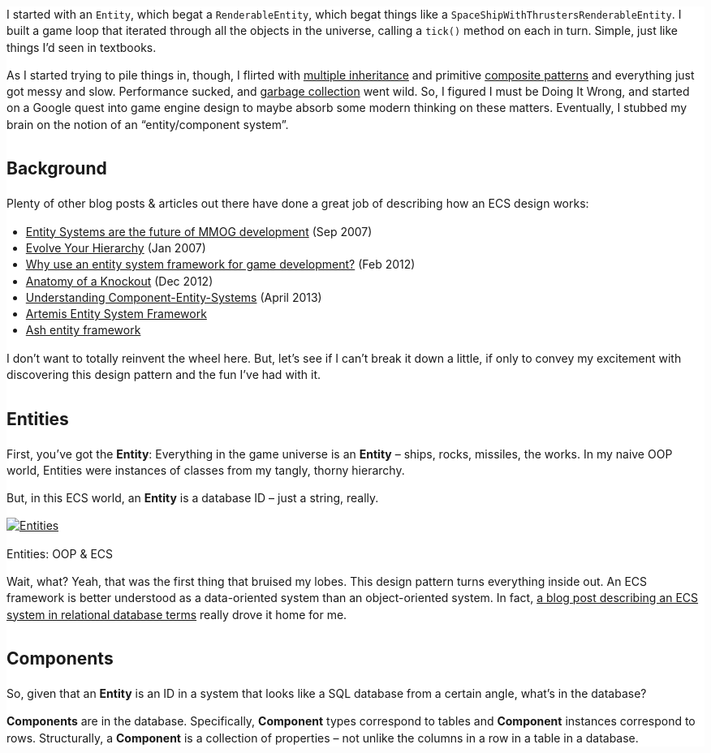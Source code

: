 I started with an `Entity`, which begat a `RenderableEntity`, which begat things like a `SpaceShipWithThrustersRenderableEntity`. I built a game loop that iterated through all the objects in the universe, calling a `tick()` method on each in turn. Simple, just like things I&#8217;d seen in textbooks.

As I started trying to pile things in, though, I flirted with [multiple inheritance][2] and primitive [composite patterns][3] and everything just got messy and slow. Performance sucked, and [garbage collection][4] went wild. So, I figured I must be Doing It Wrong, and started on a Google quest into game engine design to maybe absorb some modern thinking on these matters. Eventually, I stubbed my brain on the notion of an &#8220;entity/component system&#8221;.

## <span id="Background">Background</span>

Plenty of other blog posts & articles out there have done a great job of describing how an ECS design works:

*   [Entity Systems are the future of MMOG development][5] (Sep 2007)
*   [Evolve Your Hierarchy][6] (Jan 2007)
*   [Why use an entity system framework for game development?][7] (Feb 2012)
*   [Anatomy of a Knockout][8] (Dec 2012)
*   [Understanding Component-Entity-Systems][9] (April 2013)
*   [Artemis Entity System Framework][10]
*   [Ash entity framework][11]

I don&#8217;t want to totally reinvent the wheel here. But, let&#8217;s see if I can&#8217;t break it down a little, if only to convey my excitement with discovering this design pattern and the fun I&#8217;ve had with it.

## <span id="Entities">Entities</span>

First, you&#8217;ve got the **Entity**: Everything in the game universe is an **Entity** &#8211; ships, rocks, missiles, the works. In my naive OOP world, Entities were instances of classes from my tangly, thorny hierarchy.

But, in this ECS world, an **Entity** is a database ID &#8211; just a string, really.

<div id="attachment_1143" style="width: 650px" class="wp-caption alignnone">
  <a href="http://blog.lmorchard.com/wp-content/uploads/2013/11/pp-entities.jpg"><img class="size-large wp-image-1143" alt="Entities" src="http://blog.lmorchard.com/wp-content/uploads/2013/11/pp-entities-1024x577.jpg" width="640" height="360" /></a><p class="wp-caption-text">
    Entities: OOP & ECS
  </p>
</div>

Wait, what? Yeah, that was the first thing that bruised my lobes. This design pattern turns everything inside out. An ECS framework is better understood as a data-oriented system than an object-oriented system. In fact, [a blog post describing an ECS system in relational database terms][12] really drove it home for me.

## <span id="Components">Components</span>

So, given that an **Entity** is an ID in a system that looks like a SQL database from a certain angle, what&#8217;s in the database?

**Components** are in the database. Specifically, **Component** types correspond to tables and **Component** instances correspond to rows. Structurally, a **Component** is a collection of properties &#8211; not unlike the columns in a row in a table in a database.


 [1]: https://github.com/lmorchard/parsec-patrol
 [2]: http://en.wikipedia.org/wiki/Multiple_inheritance#The_diamond_problem
 [3]: http://en.wikipedia.org/wiki/Composite_pattern
 [4]: http://blog.artillery.com/2012/10/browser-garbage-collection-and-framerate.html
 [5]: http://t-machine.org/index.php/2007/09/03/entity-systems-are-the-future-of-mmog-development-part-1/
 [6]: http://cowboyprogramming.com/2007/01/05/evolve-your-heirachy/
 [7]: http://www.richardlord.net/blog/why-use-an-entity-framework
 [8]: http://www.chris-granger.com/2012/12/11/anatomy-of-a-knockout/
 [9]: http://www.gamedev.net/page/resources/_/technical/game-programming/understanding-component-entity-systems-r3013
 [10]: http://gamadu.com/artemis/tutorial.html
 [11]: http://www.ashframework.org/
 [12]: http://t-machine.org/index.php/2009/10/26/entity-systems-are-the-future-of-mmos-part-5/
 [13]: https://github.com/lmorchard/parsec-patrol/blob/7d2f01eae28d8c687fb4e97a556e0c4a05a87ef4/app/scripts/components.coffee#L86
 [14]: https://github.com/lmorchard/parsec-patrol/blob/7d2f01eae28d8c687fb4e97a556e0c4a05a87ef4/app/scripts/components.coffee#L26
 [15]: https://github.com/lmorchard/parsec-patrol/blob/7d2f01eae28d8c687fb4e97a556e0c4a05a87ef4/app/scripts/components.coffee#L33
 [16]: https://github.com/lmorchard/parsec-patrol/blob/7d2f01eae28d8c687fb4e97a556e0c4a05a87ef4/app/scripts/components.coffee#L40
 [17]: https://github.com/lmorchard/parsec-patrol/blob/7d2f01eae28d8c687fb4e97a556e0c4a05a87ef4/app/scripts/components.coffee#L110
 [18]: https://github.com/lmorchard/parsec-patrol/blob/7d2f01eae28d8c687fb4e97a556e0c4a05a87ef4/app/scripts/components.coffee#L201
 [19]: https://github.com/lmorchard/parsec-patrol/blob/7d2f01eae28d8c687fb4e97a556e0c4a05a87ef4/app/scripts/components.coffee#L137
 [20]: https://github.com/lmorchard/parsec-patrol/blob/7d2f01eae28d8c687fb4e97a556e0c4a05a87ef4/app/scripts/entities.coffee#L9
 [21]: https://github.com/lmorchard/parsec-patrol/blob/master/app/scripts/worlds.coffee#L62
 [22]: https://github.com/lmorchard/parsec-patrol/blob/7d2f01eae28d8c687fb4e97a556e0c4a05a87ef4/app/scripts/systems.coffee#L793
 [23]: https://github.com/lmorchard/parsec-patrol/blob/7d2f01eae28d8c687fb4e97a556e0c4a05a87ef4/app/scripts/systems.coffee#L1136
 [24]: html5hub.com/build-a-javascript-particle-system/
 [25]: http://buildnewgames.com/garbage-collector-friendly-code/
 [26]: https://github.com/lmorchard/parsec-patrol/blob/7d2f01eae28d8c687fb4e97a556e0c4a05a87ef4/app/scripts/worlds.coffee#L38
 [27]: https://github.com/lmorchard/parsec-patrol/blob/7d2f01eae28d8c687fb4e97a556e0c4a05a87ef4/app/scripts/systems.coffee#L1583
 [28]: https://github.com/lmorchard/parsec-patrol/blob/7d2f01eae28d8c687fb4e97a556e0c4a05a87ef4/app/scripts/sketches/radar.coffee#L103
 [29]: https://github.com/lmorchard/parsec-patrol/blob/7d2f01eae28d8c687fb4e97a556e0c4a05a87ef4/app/scripts/systems.coffee#L660
 [30]: https://github.com/lmorchard/parsec-patrol/blob/7d2f01eae28d8c687fb4e97a556e0c4a05a87ef4/app/scripts/systems.coffee#L1193
 [31]: https://github.com/lmorchard/parsec-patrol/blob/7d2f01eae28d8c687fb4e97a556e0c4a05a87ef4/app/scripts/systems.coffee#L1271
 [32]: https://github.com/lmorchard/parsec-patrol/blob/7d2f01eae28d8c687fb4e97a556e0c4a05a87ef4/app/scripts/systems.coffee#L1574
 [33]: https://github.com/lmorchard/parsec-patrol/blob/7d2f01eae28d8c687fb4e97a556e0c4a05a87ef4/app/scripts/sketches/radar.coffee#L47
 [34]: https://github.com/lmorchard/parsec-patrol/blob/7d2f01eae28d8c687fb4e97a556e0c4a05a87ef4/app/scripts/systems.coffee#L646
 [35]: https://github.com/lmorchard/parsec-patrol/blob/7d2f01eae28d8c687fb4e97a556e0c4a05a87ef4/app/scripts/systems.coffee#L1245
 [36]: https://github.com/lmorchard/parsec-patrol/blob/7d2f01eae28d8c687fb4e97a556e0c4a05a87ef4/app/scripts/systems.coffee#L1435
 [37]: https://github.com/lmorchard/parsec-patrol/blob/7d2f01eae28d8c687fb4e97a556e0c4a05a87ef4/app/scripts/sketches/fields.coffee#L95
 [38]: https://github.com/lmorchard/parsec-patrol/blob/7d2f01eae28d8c687fb4e97a556e0c4a05a87ef4/app/scripts/systems.coffee#L803
 [39]: https://github.com/lmorchard/parsec-patrol/blob/7d2f01eae28d8c687fb4e97a556e0c4a05a87ef4/app/scripts/systems.coffee#L1608